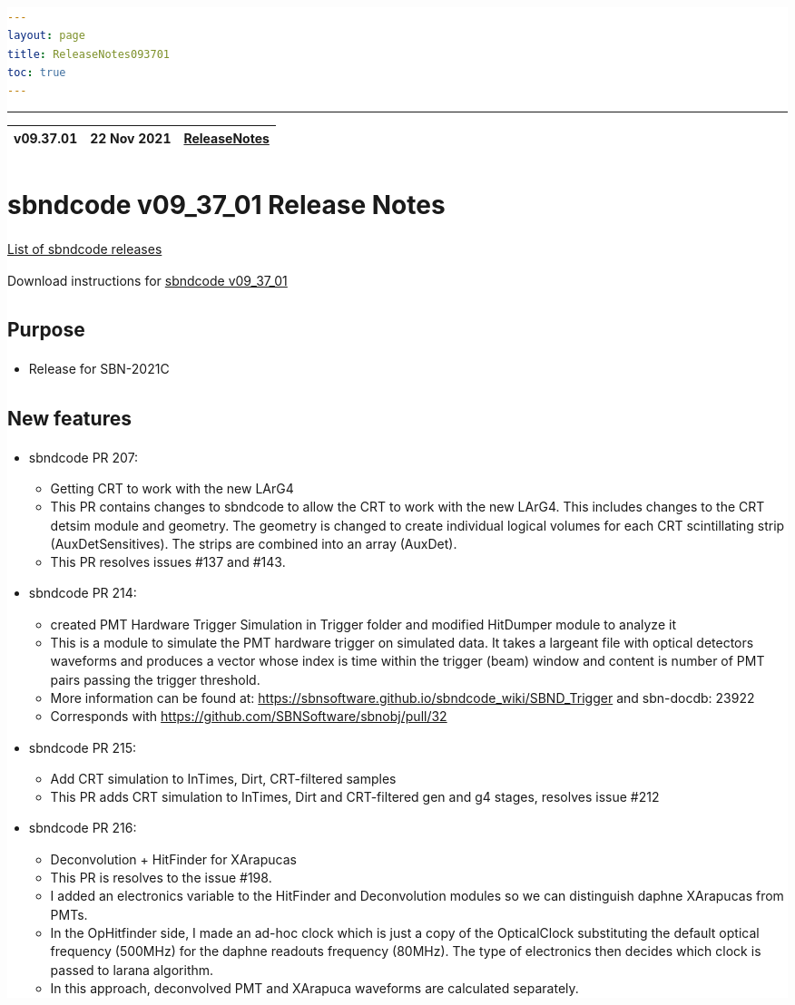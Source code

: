 ```yaml
---
layout: page
title: ReleaseNotes093701
toc: true
---
```


-----------------------------------------------------------------------------
| v09.37.01 | 22 Nov 2021 | [ReleaseNotes](ReleaseNotes093701.html) |
| --- | --- | --- |



sbndcode v09_37_01 Release Notes
=======================================================================================

[List of sbndcode releases](List_of_SBND_code_releases.html)

Download instructions for [sbndcode v09_37_01](http://scisoft.fnal.gov/scisoft/bundles/sbnd/v09_37_01/sbndcode-v09_37_01.html)

Purpose
---------------------------------------------------

* Release for SBN-2021C

New features
---------------------------------------------------

* sbndcode PR 207:
  * Getting CRT to work with the new LArG4
  * This PR contains changes to sbndcode to allow the CRT to work with the new LArG4. This includes changes to the CRT detsim module and geometry. The geometry is changed to create individual logical volumes for each CRT scintillating strip (AuxDetSensitives). The strips are combined into an array (AuxDet).
  * This PR resolves issues #137 and #143.

* sbndcode PR 214:
  * created PMT Hardware Trigger Simulation in Trigger folder and modified HitDumper module to analyze it
  * This is a module to simulate the PMT hardware trigger on simulated data. It takes a largeant file with optical detectors waveforms and produces a vector whose index is time within the trigger (beam) window and content is number of PMT pairs passing the trigger threshold.
  * More information can be found at: https://sbnsoftware.github.io/sbndcode_wiki/SBND_Trigger and sbn-docdb: 23922
  * Corresponds with https://github.com/SBNSoftware/sbnobj/pull/32
  
* sbndcode PR 215:
  * Add CRT simulation to InTimes, Dirt, CRT-filtered samples
  * This PR adds CRT simulation to InTimes, Dirt and CRT-filtered gen and g4 stages, resolves issue #212

* sbndcode PR 216:
  * Deconvolution + HitFinder for XArapucas
  * This PR is resolves to the issue #198.
  * I added an electronics variable to the HitFinder and Deconvolution modules so we can distinguish daphne XArapucas from PMTs.
  * In the OpHitfinder side, I made an ad-hoc clock which is just a copy of the OpticalClock substituting the default optical frequency (500MHz) for the daphne readouts frequency (80MHz). The type of electronics then decides which clock is passed to larana algorithm.
  * In this approach, deconvolved PMT and XArapuca waveforms are calculated separately.

